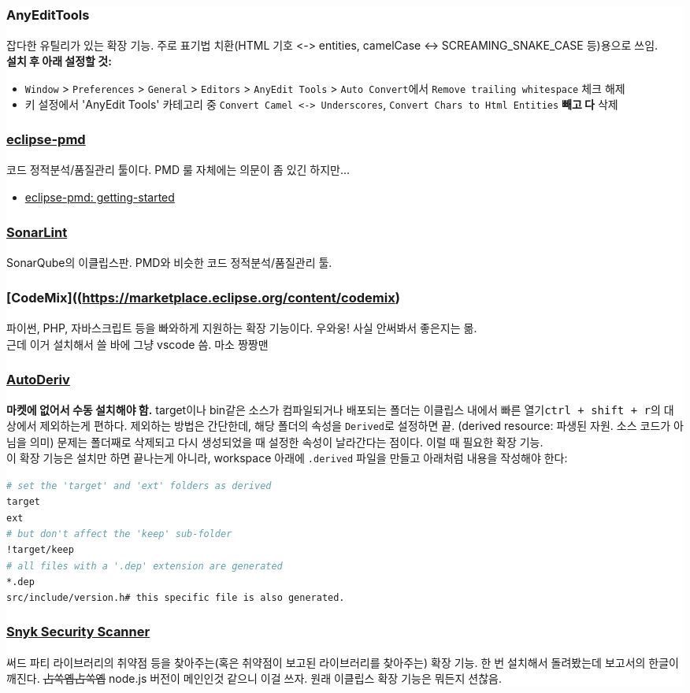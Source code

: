 ### AnyEditTools

잡다한 유틸리가 있는 확장 기능. 주로 표기법 치환(HTML 기호 <-> entities, camelCase <-> SCREAMING_SNAKE_CASE 등)용으로 쓰임.  
**설치 후 아래 설정할 것:**

- `Window` > `Preferences` > `General` > `Editors` > `AnyEdit Tools` > `Auto Convert`에서 `Remove trailing whitespace` 체크 해제
- 키 설정에서 'AnyEdit Tools' 카테고리 중 `Convert Camel <-> Underscores`, `Convert Chars to Html Entities` **빼고 다** 삭제

### [eclipse-pmd](https://marketplace.eclipse.org/content/eclipse-pmd)

코드 정적분석/품질관리 툴이다. PMD 룰 자체에는 의문이 좀 있긴 하지만...

- [eclipse-pmd: getting-started](http://acanda.github.io/eclipse-pmd/getting-started.html)

### [SonarLint](https://www.sonarlint.org/)

SonarQube의 이클립스판. PMD와 비슷한 코드 정적분석/품질관리 툴.

### [CodeMix]((https://marketplace.eclipse.org/content/codemix)

파이썬, PHP, 자바스크립트 등을 빠와하게 지원하는 확장 기능이다. 우와웅! 사실 안써봐서 좋은지는 몲.  
근데 이거 설치해서 쓸 바에 그냥 vscode 씀. 마소 짱짱맨

### [AutoDeriv](http://nodj.github.io/AutoDeriv/#install)

**마켓에 없어서 수동 설치해야 함.** target이나 bin같은 소스가 컴파일되거나 배포되는 폴더는 이클립스 내에서 빠른 열기<kbd>ctrl + shift + r</kbd>의 대상에서 제외하는게 편하다. 제외하는 방법은 간단한데, 해당 폴더의 속성을 `Derived`로 설정하면 끝. (derived resource: 파생된 자원. 소스 코드가 아님을 의미) 문제는 폴더째로 삭제되고 다시 생성되었을 때 설정한 속성이 날라간다는 점이다. 이럴 때 필요한 확장 기능.  
이 확장 기능은 설치만 하면 끝나는게 아니라, workspace 아래에 `.derived` 파일을 만들고 아래처럼 내용을 작성해야 한다:

```bash
# set the 'target' and 'ext' folders as derived
target
ext
# but don't affect the 'keep' sub-folder
!target/keep
# all files with a '.dep' extension are generated
*.dep
src/include/version.h# this specific file is also generated.
```

### [Snyk Security Scanner](https://snyk.io/)

써드 파티 라이브러리의 취약점 등을 찾아주는(혹은 취약점이 보고된 라이브러리를 찾아주는) 확장 기능. 한 번 설치해서 돌려봤는데 보고서의 한글이 깨진다. ~~占쏙옙占쏙옙~~ node.js 버전이 메인인것 같으니 이걸 쓰자. 원래 이클립스 확장 기능은 뭐든지 션찮음.
